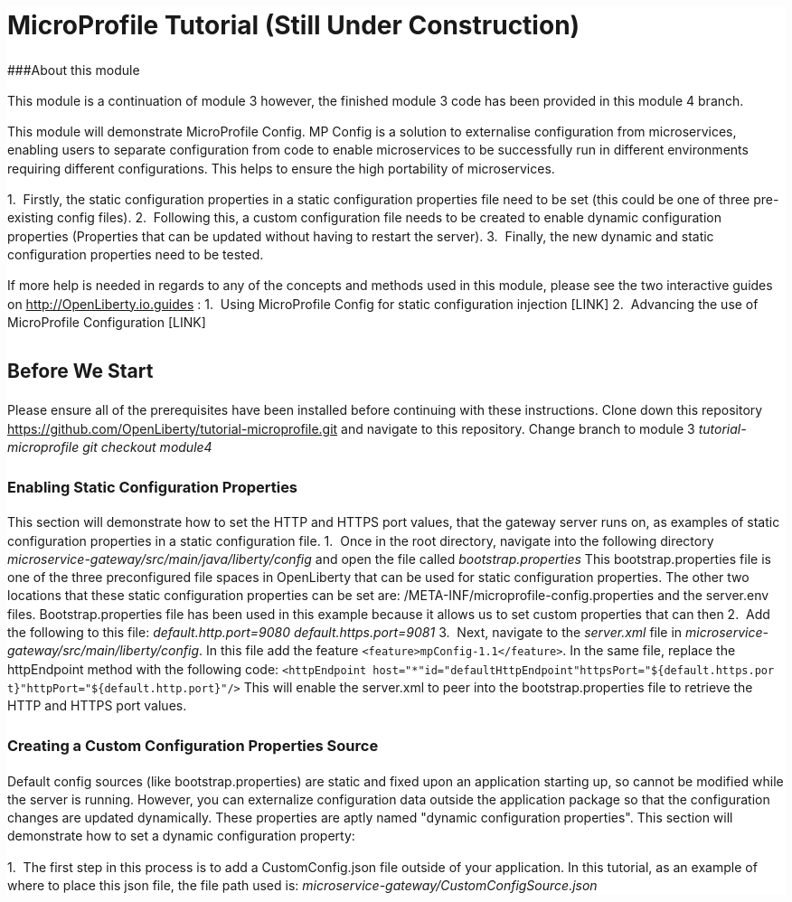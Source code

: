 # MicroProfile Tutorial (Still Under Construction)

###About this module

This module is a continuation of module 3 however, the finished module 3 code has been provided in this module 4 branch.

This module will demonstrate MicroProfile Config. MP Config is a solution to externalise configuration from microservices, enabling users to separate configuration from code to enable microservices to be successfully run in different environments requiring different configurations. This helps to ensure the high portability of microservices.

1.  Firstly, the static configuration properties in a static configuration properties file need to be set (this could be one of three pre-existing config files).
2.  Following this, a custom configuration file needs to be created to enable dynamic configuration properties (Properties that can be updated without having to restart the server).
3.  Finally, the new dynamic and static configuration properties need to be tested.

If more help is needed in regards to any of the concepts and methods used in this module, please see the two interactive guides on http://OpenLiberty.io.guides : 
1.  Using MicroProfile Config for static configuration injection [LINK]
2.  Advancing the use of MicroProfile Configuration [LINK]

## Before We Start

Please ensure all of the prerequisites have been installed before continuing with these instructions. Clone down this repository
https://github.com/OpenLiberty/tutorial-microprofile.git
and navigate to this repository.
Change branch to module 3 *tutorial-microprofile*
*git checkout module4*

### Enabling Static Configuration Properties
This section will demonstrate how to set the HTTP and HTTPS port values, that the gateway server runs on, as examples of static configuration properties in a static configuration file. 
1.  Once in the root directory, navigate into the following directory *microservice-gateway/src/main/java/liberty/config* and open the file called *bootstrap.properties*
This bootstrap.properties file is one of the three preconfigured file spaces in OpenLiberty that can be used for static configuration properties. The other two locations that these static configuration properties can be set are: /META-INF/microprofile-config.properties and the server.env files. Bootstrap.properties file has been used in this example because it allows us to set custom properties that can then 
2.  Add the following to this file:
*default.http.port=9080*
*default.https.port=9081*
3.  Next, navigate to the *server.xml* file in *microservice-gateway/src/main/liberty/config*. In this file add the feature ```<feature>mpConfig-1.1</feature>```. 
In the same file, replace the httpEndpoint method with the following code:
```<httpEndpoint host="*"id="defaultHttpEndpoint"httpsPort="${default.https.port}"httpPort="${default.http.port}"/>```
This will enable the server.xml to peer into the bootstrap.properties file to retrieve the HTTP and HTTPS port values.

### Creating a Custom Configuration Properties Source

Default config sources (like bootstrap.properties) are static and fixed upon an application starting up, so cannot be modified while the server is running. However, you can externalize configuration data outside the application package so that the configuration changes are updated dynamically. These properties are aptly named "dynamic configuration properties". This section will demonstrate how to set a dynamic configuration property:

1.  The first step in this process is to add a CustomConfig.json file outside of your application. In this tutorial, as an example of where to place this json file, the file path used is: 
*microservice-gateway/CustomConfigSource.json*
```